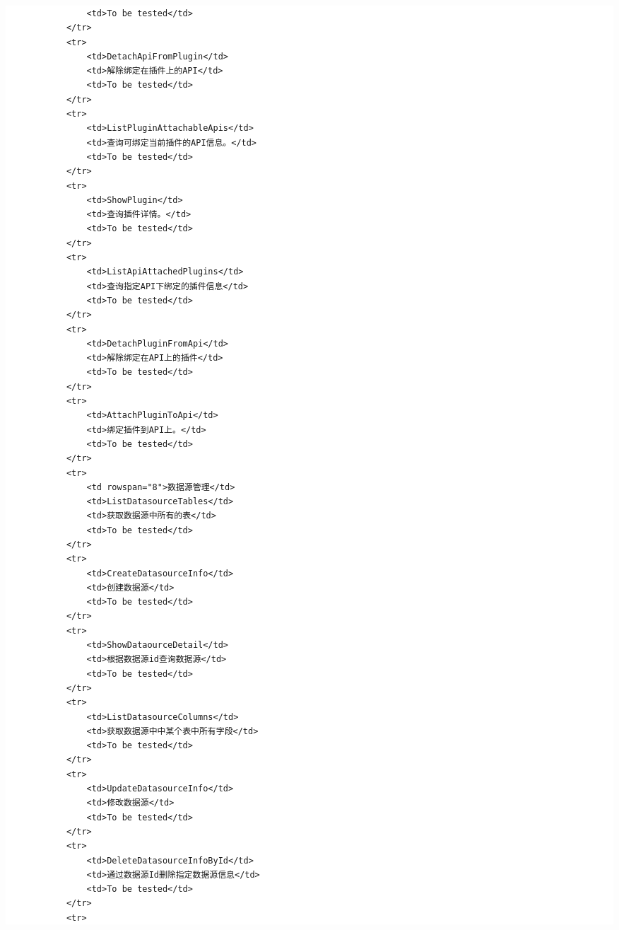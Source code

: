                     <td>To be tested</td>
                </tr>
                <tr>
                    <td>DetachApiFromPlugin</td>
                    <td>解除绑定在插件上的API</td>
                    <td>To be tested</td>
                </tr>
                <tr>
                    <td>ListPluginAttachableApis</td>
                    <td>查询可绑定当前插件的API信息。</td>
                    <td>To be tested</td>
                </tr>
                <tr>
                    <td>ShowPlugin</td>
                    <td>查询插件详情。</td>
                    <td>To be tested</td>
                </tr>
                <tr>
                    <td>ListApiAttachedPlugins</td>
                    <td>查询指定API下绑定的插件信息</td>
                    <td>To be tested</td>
                </tr>
                <tr>
                    <td>DetachPluginFromApi</td>
                    <td>解除绑定在API上的插件</td>
                    <td>To be tested</td>
                </tr>
                <tr>
                    <td>AttachPluginToApi</td>
                    <td>绑定插件到API上。</td>
                    <td>To be tested</td>
                </tr>
                <tr>
                    <td rowspan="8">数据源管理</td>
                    <td>ListDatasourceTables</td>
                    <td>获取数据源中所有的表</td>
                    <td>To be tested</td>
                </tr>
                <tr>
                    <td>CreateDatasourceInfo</td>
                    <td>创建数据源</td>
                    <td>To be tested</td>
                </tr>
                <tr>
                    <td>ShowDataourceDetail</td>
                    <td>根据数据源id查询数据源</td>
                    <td>To be tested</td>
                </tr>
                <tr>
                    <td>ListDatasourceColumns</td>
                    <td>获取数据源中中某个表中所有字段</td>
                    <td>To be tested</td>
                </tr>
                <tr>
                    <td>UpdateDatasourceInfo</td>
                    <td>修改数据源</td>
                    <td>To be tested</td>
                </tr>
                <tr>
                    <td>DeleteDatasourceInfoById</td>
                    <td>通过数据源Id删除指定数据源信息</td>
                    <td>To be tested</td>
                </tr>
                <tr>